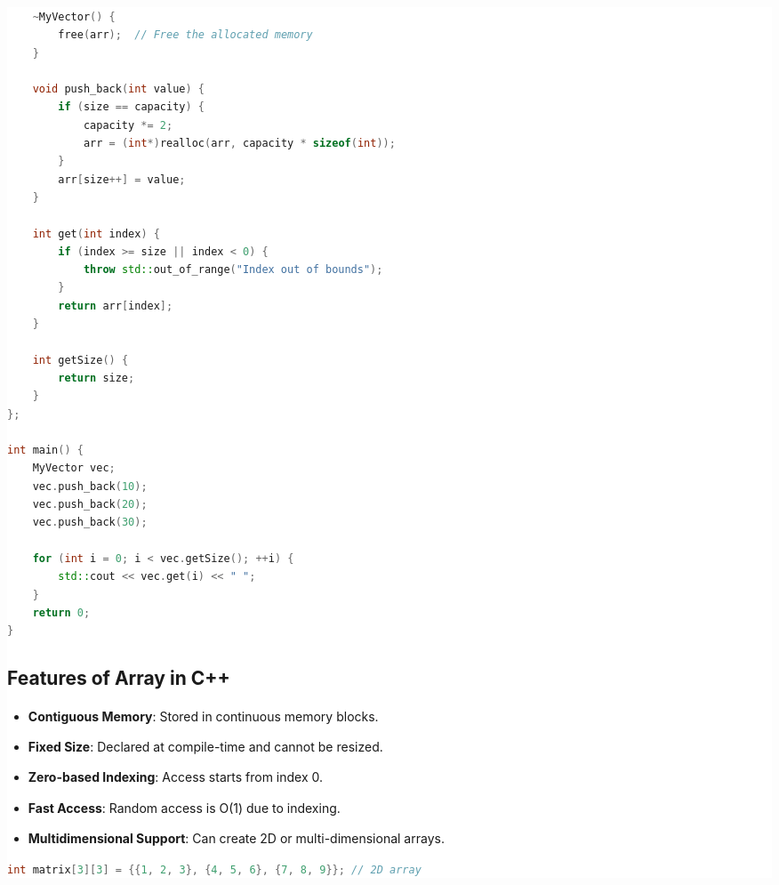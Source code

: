 ```cpp
    ~MyVector() {
        free(arr);  // Free the allocated memory
    }

    void push_back(int value) {
        if (size == capacity) {
            capacity *= 2;
            arr = (int*)realloc(arr, capacity * sizeof(int));
        }
        arr[size++] = value;
    }

    int get(int index) {
        if (index >= size || index < 0) {
            throw std::out_of_range("Index out of bounds");
        }
        return arr[index];
    }

    int getSize() {
        return size;
    }
};

int main() {
    MyVector vec;
    vec.push_back(10);
    vec.push_back(20);
    vec.push_back(30);

    for (int i = 0; i < vec.getSize(); ++i) {
        std::cout << vec.get(i) << " ";
    }
    return 0;
}
```

## Features of Array in C++

* **Contiguous Memory**: Stored in continuous memory blocks.

*  **Fixed Size**: Declared at compile-time and cannot be resized.

*  **Zero-based Indexing**: Access starts from index 0.

*  **Fast Access**: Random access is O(1) due to indexing.

*  **Multidimensional Support**: Can create 2D or multi-dimensional arrays.

  ```cpp
  int matrix[3][3] = {{1, 2, 3}, {4, 5, 6}, {7, 8, 9}}; // 2D array
  ```

